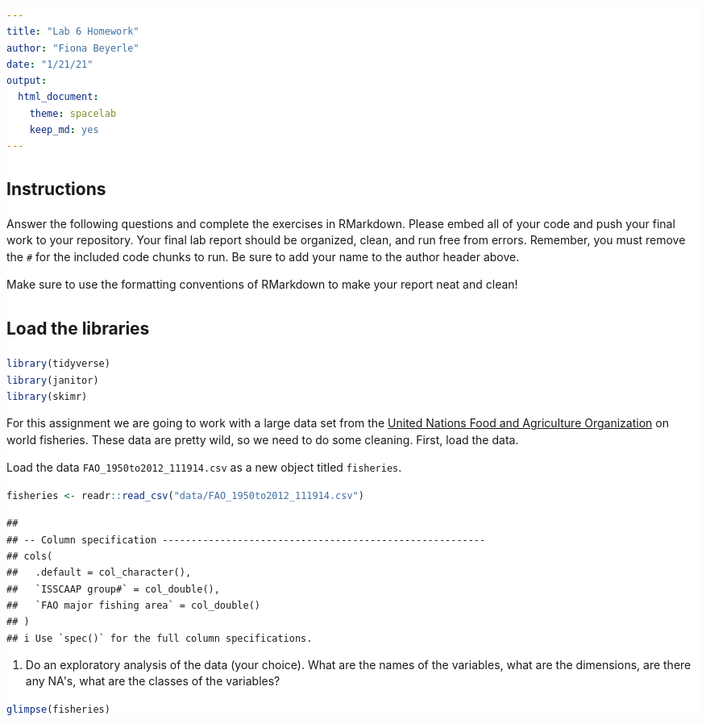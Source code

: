 ```yaml
---
title: "Lab 6 Homework"
author: "Fiona Beyerle"
date: "1/21/21"
output:
  html_document: 
    theme: spacelab
    keep_md: yes
---
```




## Instructions
Answer the following questions and complete the exercises in RMarkdown. Please embed all of your code and push your final work to your repository. Your final lab report should be organized, clean, and run free from errors. Remember, you must remove the `#` for the included code chunks to run. Be sure to add your name to the author header above.  

Make sure to use the formatting conventions of RMarkdown to make your report neat and clean!  

## Load the libraries

```r
library(tidyverse)
library(janitor)
library(skimr)
```

For this assignment we are going to work with a large data set from the [United Nations Food and Agriculture Organization](http://www.fao.org/about/en/) on world fisheries. These data are pretty wild, so we need to do some cleaning. First, load the data.  

Load the data `FAO_1950to2012_111914.csv` as a new object titled `fisheries`.

```r
fisheries <- readr::read_csv("data/FAO_1950to2012_111914.csv")
```

```
## 
## -- Column specification --------------------------------------------------------
## cols(
##   .default = col_character(),
##   `ISSCAAP group#` = col_double(),
##   `FAO major fishing area` = col_double()
## )
## i Use `spec()` for the full column specifications.
```

1. Do an exploratory analysis of the data (your choice). What are the names of the variables, what are the dimensions, are there any NA's, what are the classes of the variables?  

```r
glimpse(fisheries)
```
